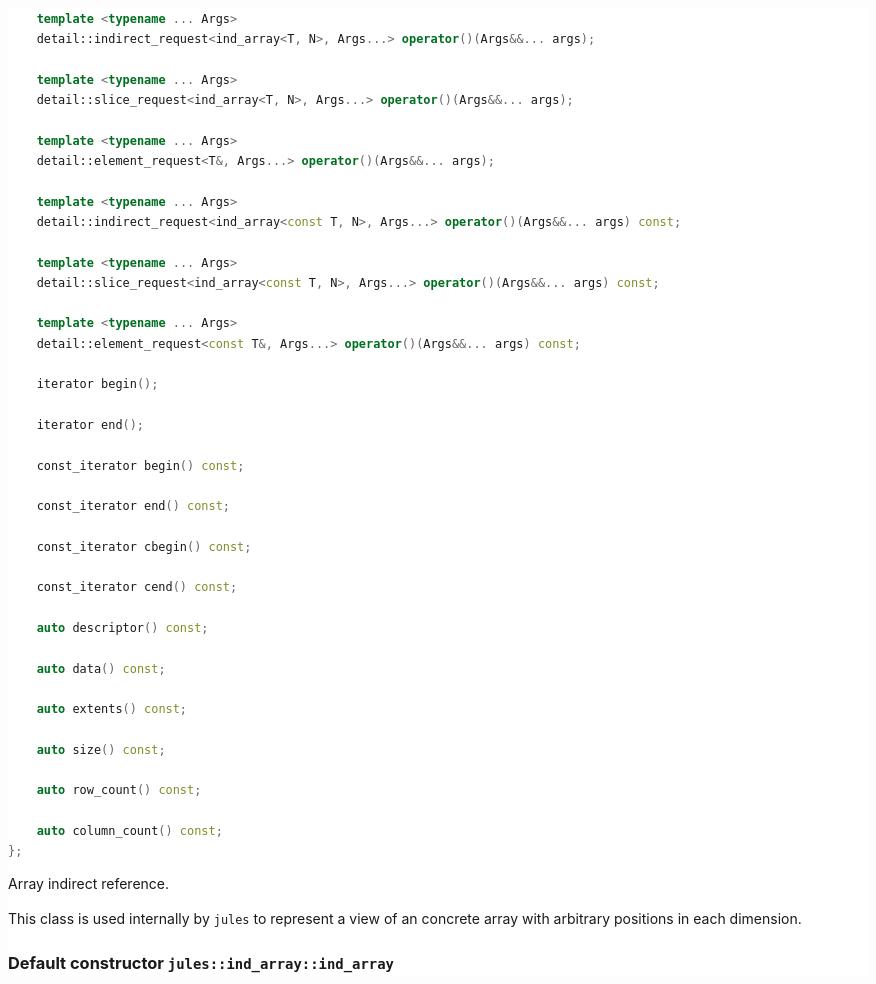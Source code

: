 ``` cpp
    template <typename ... Args>
    detail::indirect_request<ind_array<T, N>, Args...> operator()(Args&&... args);
    
    template <typename ... Args>
    detail::slice_request<ind_array<T, N>, Args...> operator()(Args&&... args);
    
    template <typename ... Args>
    detail::element_request<T&, Args...> operator()(Args&&... args);
    
    template <typename ... Args>
    detail::indirect_request<ind_array<const T, N>, Args...> operator()(Args&&... args) const;
    
    template <typename ... Args>
    detail::slice_request<ind_array<const T, N>, Args...> operator()(Args&&... args) const;
    
    template <typename ... Args>
    detail::element_request<const T&, Args...> operator()(Args&&... args) const;
    
    iterator begin();
    
    iterator end();
    
    const_iterator begin() const;
    
    const_iterator end() const;
    
    const_iterator cbegin() const;
    
    const_iterator cend() const;
    
    auto descriptor() const;
    
    auto data() const;
    
    auto extents() const;
    
    auto size() const;
    
    auto row_count() const;
    
    auto column_count() const;
};
```

Array indirect reference.

This class is used internally by `jules` to represent a view of an concrete array with arbitrary positions in each dimension.

### Default constructor `jules::ind_array::ind_array`<a id="jules::ind_array-T,N-::ind_array()"></a>
